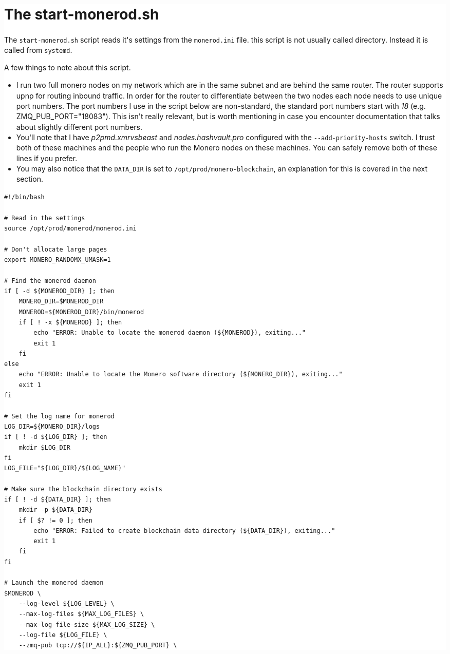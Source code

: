 # The start-monerod.sh

The `start-monerod.sh` script reads it's settings from the `monerod.ini` file. this script is not usually called directory. Instead it is called from `systemd`.

A few things to note about this script.

* I run two full monero nodes on my network which are in the same subnet and are behind the
same router. The router supports upnp for routing inbound traffic. In order for the router to
differentiate between the two nodes each node needs to use unique port numbers. The port numbers
I use in the script below are non-standard, the standard port numbers start with *18* (e.g.
ZMQ_PUB_PORT="18083"). This isn't really relevant, but is worth mentioning in case you encounter
documentation that talks about slightly different port numbers.
* You'll note that I have *p2pmd.xmrvsbeast* and *nodes.hashvault.pro* configured with the
`--add-priority-hosts` switch. I trust both of these machines and the people who run the 
Monero nodes on these machines. You can safely remove both of these lines if you prefer. 
* You may also notice that the `DATA_DIR` is set to `/opt/prod/monero-blockchain`, an
explanation for this is covered in the next section.

```
#!/bin/bash

# Read in the settings
source /opt/prod/monerod/monerod.ini

# Don't allocate large pages
export MONERO_RANDOMX_UMASK=1

# Find the monerod daemon
if [ -d ${MONEROD_DIR} ]; then
	MONERO_DIR=$MONEROD_DIR
	MONEROD=${MONEROD_DIR}/bin/monerod
	if [ ! -x ${MONEROD} ]; then
		echo "ERROR: Unable to locate the monerod daemon (${MONEROD}), exiting..."
		exit 1
	fi
else
	echo "ERROR: Unable to locate the Monero software directory (${MONERO_DIR}), exiting..."
	exit 1
fi

# Set the log name for monerod
LOG_DIR=${MONERO_DIR}/logs
if [ ! -d ${LOG_DIR} ]; then
	mkdir $LOG_DIR
fi
LOG_FILE="${LOG_DIR}/${LOG_NAME}"

# Make sure the blockchain directory exists
if [ ! -d ${DATA_DIR} ]; then
	mkdir -p ${DATA_DIR}
	if [ $? != 0 ]; then
		echo "ERROR: Failed to create blockchain data directory (${DATA_DIR}), exiting..."
		exit 1
	fi
fi

# Launch the monerod daemon
$MONEROD \
	--log-level ${LOG_LEVEL} \
	--max-log-files ${MAX_LOG_FILES} \
	--max-log-file-size ${MAX_LOG_SIZE} \
	--log-file ${LOG_FILE} \
	--zmq-pub tcp://${IP_ALL}:${ZMQ_PUB_PORT} \
```